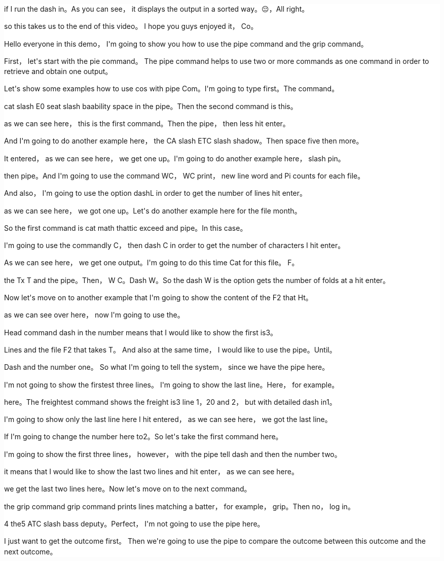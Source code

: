  if I run the dash in。As you can see， it displays the output in a sorted way。😔，All right。

 so this takes us to the end of this video。 I hope you guys enjoyed it， Co。

Hello everyone in this demo， I'm going to show you how to use the pipe command and the grip command。

First， let's start with the pie command。 The pipe command helps to use two or more commands as one command in order to retrieve and obtain one output。

Let's show some examples how to use cos with pipe Com。I'm going to type first。The command。

 cat slash  E0 seat slash baability space in the pipe。Then the second command is this。

 as we can see here， this is the first command。Then the pipe， then less hit enter。

And I'm going to do another example here， the CA slash ETC slash shadow。Then space five then more。

It entered， as we can see here， we get one up。I'm going to do another example here， slash pin。

 then pipe。And I'm going to use the command WC， WC print， new line word and Pi counts for each file。

And also， I'm going to use the option dashL in order to get the number of lines hit enter。

 as we can see here， we got one up。Let's do another example here for the file month。

So the first command is cat math thattic exceed and pipe。In this case。

 I'm going to use the commandly C， then dash C in order to get the number of characters I hit enter。

As we can see here， we get one output。I'm going to do this time Cat for this file。 F。

 the Tx T and the pipe。Then， W C。Dash W。So the dash W is the option gets the number of folds at a hit enter。

Now let's move on to another example that I'm going to show the content of the F2 that Ht。

 as we can see over here， now I'm going to use the。

Head command dash in the number means that I would like to show the first is3。

Lines and the file F2 that takes T。 And also at the same time， I would like to use the pipe。Until。

Dash and the number one。 So what I'm going to tell the system， since we have the pipe here。

I'm not going to show the firstest three lines。 I'm going to show the last line。Here， for example。

 here。The freightest command shows the freight is3 line 1，20 and 2， but with detailed dash in1。

I'm going to show only the last line here I hit entered， as we can see here， we got the last line。

If I'm going to change the number here to2。So let's take the first command here。

I'm going to show the first three lines， however， with the pipe tell dash and then the number two。

 it means that I would like to show the last two lines and hit enter， as we can see here。

 we get the last two lines here。Now let's move on to the next command。

 the grip command grip command prints lines matching a batter， for example， grip。Then no， log in。

4 the5 ATC slash bass deputy。Perfect， I'm not going to use the pipe here。

 I just want to get the outcome first。 Then we're going to use the pipe to compare the outcome between this outcome and the next outcome。

